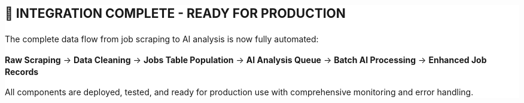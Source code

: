 ## 🚀 **INTEGRATION COMPLETE - READY FOR PRODUCTION**

The complete data flow from job scraping to AI analysis is now fully automated:

**Raw Scraping** → **Data Cleaning** → **Jobs Table Population** → **AI Analysis Queue** → **Batch AI Processing** → **Enhanced Job Records**

All components are deployed, tested, and ready for production use with comprehensive monitoring and error handling.
